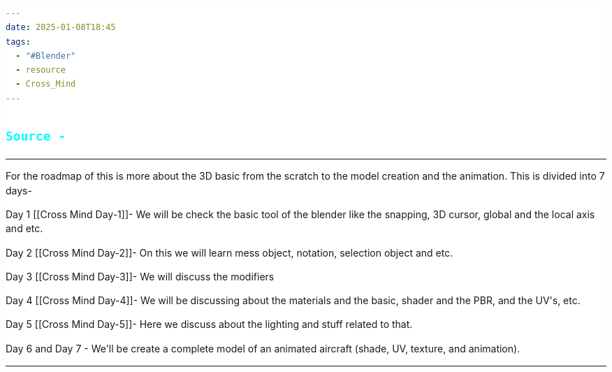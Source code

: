 ```yaml
---
date: 2025-01-08T18:45
tags:
  - "#Blender"
  - resource
  - Cross_Mind
---
```

## <code style="color : aqua">Source -</code> <iframe src="https://youtube.com/playlist?list=PLgO2ChD7acqH5S3fCO1GbAJC55NeVaCCp&amp;si=u87SKCf_ZeNC9WyU" allow="fullscreen" allowfullscreen="" style="height: 100%; width: 100%; aspect-ratio: 16 / 9;"></iframe>


---


For the roadmap of this is more about the 3D basic from the scratch to the model creation and the animation. This is divided into 7 days-

Day 1 [[Cross Mind Day-1]]- We will be check the basic tool of the blender like the snapping, 3D cursor, global and the local axis and etc.

Day 2 [[Cross Mind Day-2]]- On this we will learn mess object, notation, selection object and etc.

Day 3 [[Cross Mind Day-3]]- We will discuss the modifiers 

Day 4 [[Cross Mind Day-4]]- We will be discussing about the materials and the basic, shader and the PBR, and the UV's, etc.

Day 5 [[Cross Mind Day-5]]- Here we discuss about the lighting and stuff related to that.

Day 6 and Day 7 - We'll be create a complete model of an animated aircraft (shade, UV, texture, and animation).

---
